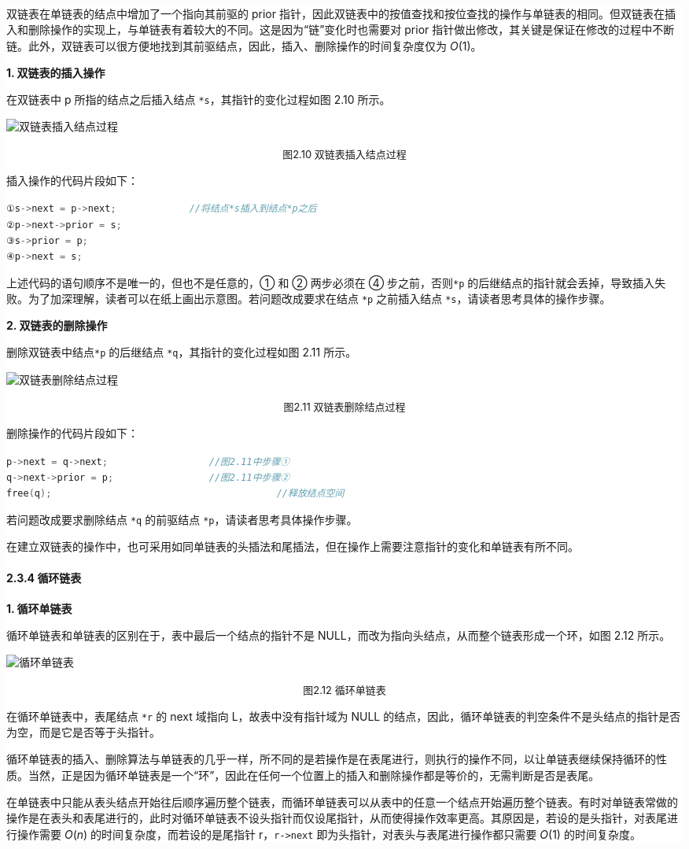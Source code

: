 双链表在单链表的结点中增加了一个指向其前驱的 prior 指针，因此双链表中的按值查找和按位查找的操作与单链表的相同。但双链表在插入和删除操作的实现上，与单链表有着较大的不同。这是因为“链”变化时也需要对 prior 指针做出修改，其关键是保证在修改的过程中不断链。此外，双链表可以很方便地找到其前驱结点，因此，插入、删除操作的时间复杂度仅为 $O(1)$。

**1. 双链表的插入操作**

在双链表中 p 所指的结点之后插入结点 `*s`，其指针的变化过程如图 2.10 所示。

![双链表插入结点过程](https://raw.githubusercontent.com/LBJhui/image-host/master/images/note/%E8%80%83%E7%A0%94/408/%E6%95%B0%E6%8D%AE%E7%BB%93%E6%9E%84/07.png)

<center><font size=2>图2.10 双链表插入结点过程</font></center>

插入操作的代码片段如下：

```c
①s->next = p->next;				//将结点*s插入到结点*p之后
②p->next->prior = s;
③s->prior = p;
④p->next = s;
```

上述代码的语句顺序不是唯一的，但也不是任意的，① 和 ② 两步必须在 ④ 步之前，否则`*p` 的后继结点的指针就会丢掉，导致插入失败。为了加深理解，读者可以在纸上画出示意图。若问题改成要求在结点 `*p` 之前插入结点 `*s`，请读者思考具体的操作步骤。

**2. 双链表的删除操作**

删除双链表中结点`*p` 的后继结点 `*q`，其指针的变化过程如图 2.11 所示。

![双链表删除结点过程](https://raw.githubusercontent.com/LBJhui/image-host/master/images/note/%E8%80%83%E7%A0%94/408/%E6%95%B0%E6%8D%AE%E7%BB%93%E6%9E%84/08.png)

<center><font size=2>图2.11 双链表删除结点过程</font></center>

删除操作的代码片段如下：

```c
p->next = q->next;					//图2.11中步骤①
q->next->prior = p;					//图2.11中步骤②
free(q);										//释放结点空间
```

若问题改成要求删除结点 `*q` 的前驱结点 `*p`，请读者思考具体操作步骤。

在建立双链表的操作中，也可采用如同单链表的头插法和尾插法，但在操作上需要注意指针的变化和单链表有所不同。

#### 2.3.4 循环链表

**1. 循环单链表**

循环单链表和单链表的区别在于，表中最后一个结点的指针不是 NULL，而改为指向头结点，从而整个链表形成一个环，如图 2.12 所示。

![循环单链表](https://raw.githubusercontent.com/LBJhui/image-host/master/images/note/%E8%80%83%E7%A0%94/408/%E6%95%B0%E6%8D%AE%E7%BB%93%E6%9E%84/09.png)

<center><font size=2>图2.12 循环单链表</font></center>

在循环单链表中，表尾结点 `*r` 的 next 域指向 L，故表中没有指针域为 NULL 的结点，因此，循环单链表的判空条件不是头结点的指针是否为空，而是它是否等于头指针。

循环单链表的插入、删除算法与单链表的几乎一样，所不同的是若操作是在表尾进行，则执行的操作不同，以让单链表继续保持循环的性质。当然，正是因为循环单链表是一个“环”，因此在任何一个位置上的插入和删除操作都是等价的，无需判断是否是表尾。

在单链表中只能从表头结点开始往后顺序遍历整个链表，而循环单链表可以从表中的任意一个结点开始遍历整个链表。有时对单链表常做的操作是在表头和表尾进行的，此时对循环单链表不设头指针而仅设尾指针，从而使得操作效率更高。其原因是，若设的是头指针，对表尾进行操作需要 $O(n)$ 的时间复杂度，而若设的是尾指针 r，`r->next` 即为头指针，对表头与表尾进行操作都只需要 $O(1)$ 的时间复杂度。
